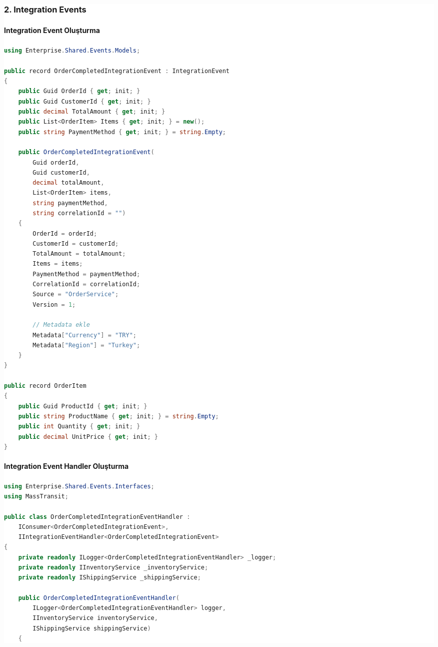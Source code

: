 ### 2. Integration Events

#### Integration Event Oluşturma
```csharp
using Enterprise.Shared.Events.Models;

public record OrderCompletedIntegrationEvent : IntegrationEvent
{
    public Guid OrderId { get; init; }
    public Guid CustomerId { get; init; }
    public decimal TotalAmount { get; init; }
    public List<OrderItem> Items { get; init; } = new();
    public string PaymentMethod { get; init; } = string.Empty;
    
    public OrderCompletedIntegrationEvent(
        Guid orderId, 
        Guid customerId, 
        decimal totalAmount,
        List<OrderItem> items,
        string paymentMethod,
        string correlationId = "")
    {
        OrderId = orderId;
        CustomerId = customerId;
        TotalAmount = totalAmount;
        Items = items;
        PaymentMethod = paymentMethod;
        CorrelationId = correlationId;
        Source = "OrderService";
        Version = 1;
        
        // Metadata ekle
        Metadata["Currency"] = "TRY";
        Metadata["Region"] = "Turkey";
    }
}

public record OrderItem
{
    public Guid ProductId { get; init; }
    public string ProductName { get; init; } = string.Empty;
    public int Quantity { get; init; }
    public decimal UnitPrice { get; init; }
}
```

#### Integration Event Handler Oluşturma
```csharp
using Enterprise.Shared.Events.Interfaces;
using MassTransit;

public class OrderCompletedIntegrationEventHandler : 
    IConsumer<OrderCompletedIntegrationEvent>,
    IIntegrationEventHandler<OrderCompletedIntegrationEvent>
{
    private readonly ILogger<OrderCompletedIntegrationEventHandler> _logger;
    private readonly IInventoryService _inventoryService;
    private readonly IShippingService _shippingService;
    
    public OrderCompletedIntegrationEventHandler(
        ILogger<OrderCompletedIntegrationEventHandler> logger,
        IInventoryService inventoryService,
        IShippingService shippingService)
    {
```